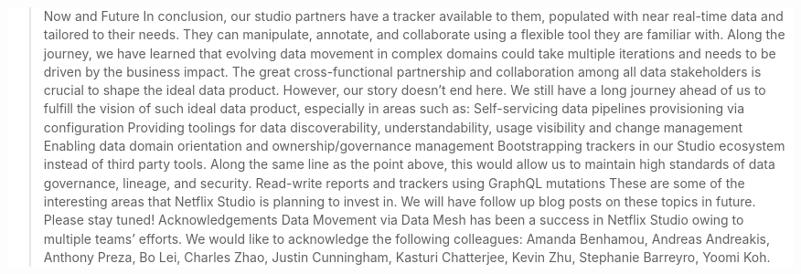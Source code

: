 > Now and Future
In conclusion, our studio partners have a tracker available to them, populated with near real-time data and tailored to their needs. They can manipulate, annotate, and collaborate using a flexible tool they are familiar with.
Along the journey, we have learned that evolving data movement in complex domains could take multiple iterations and needs to be driven by the business impact. The great cross-functional partnership and collaboration among all data stakeholders is crucial to shape the ideal data product.
However, our story doesn’t end here. We still have a long journey ahead of us to fulfill the vision of such ideal data product, especially in areas such as:
Self-servicing data pipelines provisioning via configuration
Providing toolings for data discoverability, understandability, usage visibility and change management
Enabling data domain orientation and ownership/governance management
Bootstrapping trackers in our Studio ecosystem instead of third party tools. Along the same line as the point above, this would allow us to maintain high standards of data governance, lineage, and security.
Read-write reports and trackers using GraphQL mutations
These are some of the interesting areas that Netflix Studio is planning to invest in. We will have follow up blog posts on these topics in future. Please stay tuned!
Acknowledgements
Data Movement via Data Mesh has been a success in Netflix Studio owing to multiple teams’ efforts. We would like to acknowledge the following colleagues: Amanda Benhamou, Andreas Andreakis, Anthony Preza, Bo Lei, Charles Zhao, Justin Cunningham, Kasturi Chatterjee, Kevin Zhu, Stephanie Barreyro, Yoomi Koh.
















